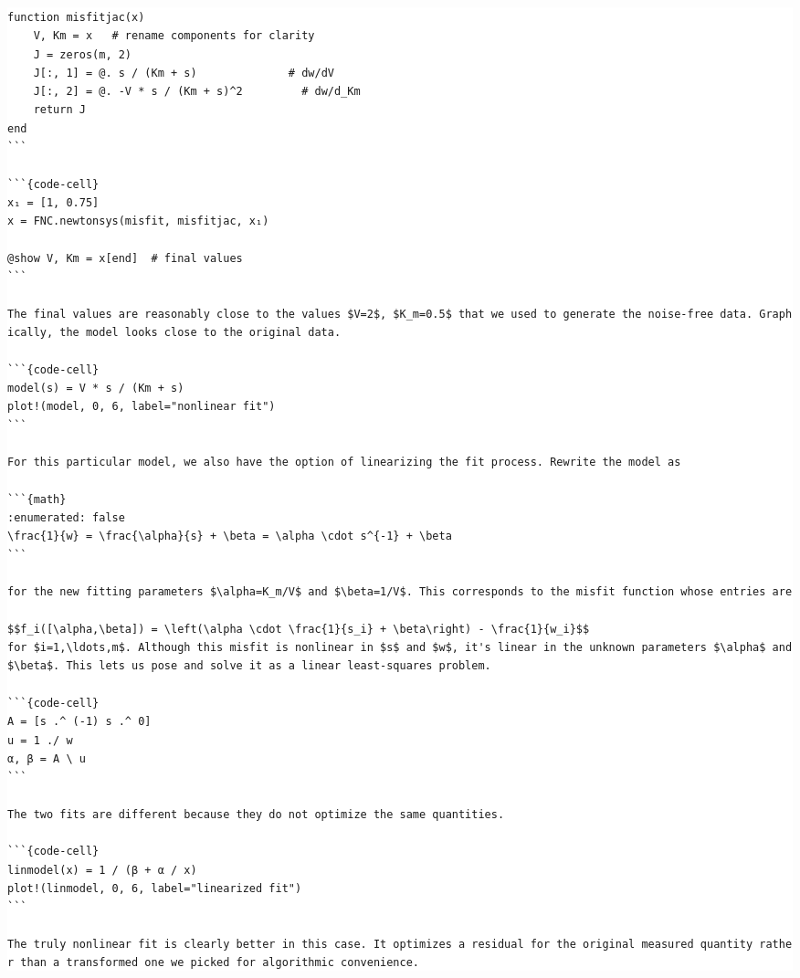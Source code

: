 ``````{dropdown} @demo-nlsq-MM
function misfitjac(x)
    V, Km = x   # rename components for clarity
    J = zeros(m, 2)
    J[:, 1] = @. s / (Km + s)              # dw/dV
    J[:, 2] = @. -V * s / (Km + s)^2         # dw/d_Km
    return J
end
```

```{code-cell}
x₁ = [1, 0.75]
x = FNC.newtonsys(misfit, misfitjac, x₁)

@show V, Km = x[end]  # final values
```

The final values are reasonably close to the values $V=2$, $K_m=0.5$ that we used to generate the noise-free data. Graphically, the model looks close to the original data.

```{code-cell}
model(s) = V * s / (Km + s)
plot!(model, 0, 6, label="nonlinear fit")
```

For this particular model, we also have the option of linearizing the fit process. Rewrite the model as 

```{math}
:enumerated: false
\frac{1}{w} = \frac{\alpha}{s} + \beta = \alpha \cdot s^{-1} + \beta
```

for the new fitting parameters $\alpha=K_m/V$ and $\beta=1/V$. This corresponds to the misfit function whose entries are

$$f_i([\alpha,\beta]) = \left(\alpha \cdot \frac{1}{s_i} + \beta\right) - \frac{1}{w_i}$$
for $i=1,\ldots,m$. Although this misfit is nonlinear in $s$ and $w$, it's linear in the unknown parameters $\alpha$ and $\beta$. This lets us pose and solve it as a linear least-squares problem.

```{code-cell}
A = [s .^ (-1) s .^ 0]
u = 1 ./ w
α, β = A \ u
```

The two fits are different because they do not optimize the same quantities.

```{code-cell}
linmodel(x) = 1 / (β + α / x)
plot!(linmodel, 0, 6, label="linearized fit")
```

The truly nonlinear fit is clearly better in this case. It optimizes a residual for the original measured quantity rather than a transformed one we picked for algorithmic convenience.
``````